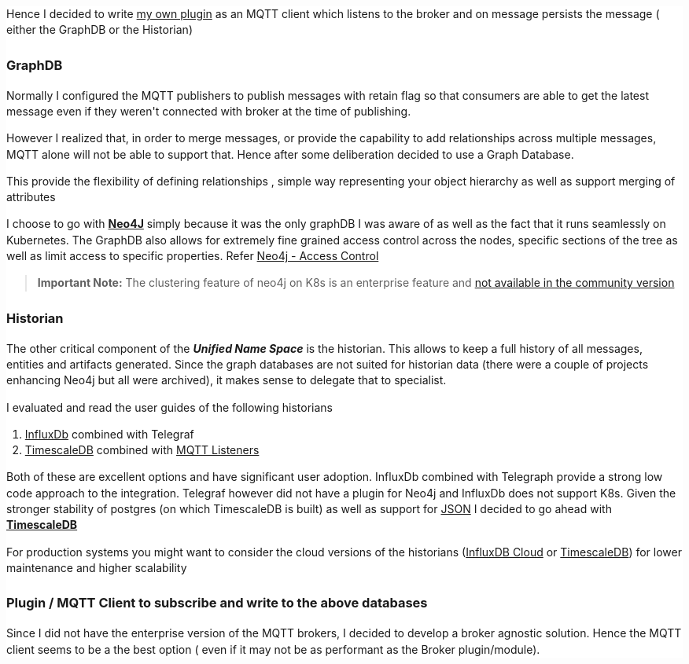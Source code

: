 Hence I decided to write [my own plugin](#plugin--mqtt-client-to-subscribe-and-write-to-the-above-databases) as an MQTT client which listens to the broker and on message persists the message ( either the GraphDB or the Historian)

### **GraphDB**

Normally I configured the MQTT publishers to publish messages with retain flag so that consumers are able to get the latest message even if they weren't connected with broker at the time of publishing.

However I realized that, in order to merge messages, or provide the capability to add relationships across multiple messages, MQTT alone will not be able to support that. Hence after some deliberation decided to use a Graph Database.

This provide the flexibility of defining relationships , simple way representing your object hierarchy as well as support merging of attributes

I choose to go with **[Neo4J](https://neo4j.com/)** simply because it was the only graphDB I was aware of as well as the fact that it runs seamlessly on Kubernetes.
The GraphDB also allows for extremely fine grained access control across the nodes, specific sections of the tree as well as limit access to specific properties. Refer [Neo4j - Access Control](https://neo4j.com/docs/operations-manual/current/authentication-authorization/access-control/)

> **Important Note:** The clustering feature of neo4j on K8s is an enterprise feature and [not available in the community version](https://community.neo4j.com/t/neo4j-community-edition-on-kubernetes/4955)

### **Historian**

The other critical component of the **_Unified Name Space_** is the historian. This allows to keep a full history of all messages, entities and artifacts generated.
Since the graph databases are not suited for historian data (there were a couple of projects enhancing Neo4j but all were archived), it makes sense to delegate that to specialist.

I evaluated and read the user guides of the following historians

1. [InfluxDb](https://www.influxdata.com/) combined with Telegraf
1. [TimescaleDB](https://www.timescale.com/) combined with [MQTT Listeners](#plugin--mqtt-client-to-subscribe-and-write-to-the-above-databases)

Both of these are excellent options and have significant user adoption. InfluxDb combined with Telegraph provide a strong low code approach to the integration. Telegraf however did not have a plugin for Neo4j and InfluxDb does not support K8s. Given the stronger stability of postgres (on which TimescaleDB is built) as well as support for [JSON](https://docs.timescale.com/timescaledb/latest/how-to-guides/schema-management/json/) I decided to go ahead with **[TimescaleDB](https://www.timescale.com/)**

For production systems you might want to consider the cloud versions of the historians ([InfluxDB Cloud](https://www.influxdata.com/products/influxdb-cloud/) or [TimescaleDB](https://www.timescale.com/products#timescale-cloud)) for lower maintenance and higher scalability

### **Plugin / MQTT Client to subscribe and write to the above databases**

Since I did not have the enterprise version of the MQTT brokers, I decided to develop a broker agnostic solution. Hence the MQTT client seems to be a the best option ( even if it may not be as performant as the Broker plugin/module).
